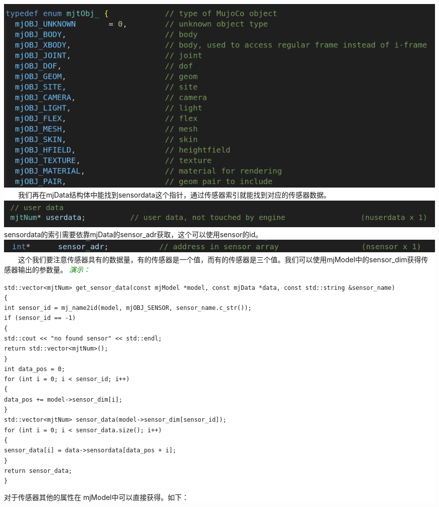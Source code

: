 ![](enum_mjtobj.png)
&emsp;&emsp;我们再在mjData结构体中能找到sensordata这个指针，通过传感器索引就能找到对应的传感器数据。
![](userdata.png)
sensordata的索引需要依靠mjData的sensor_adr获取，这个可以使用sensor的id。
![](sensor_adr.png)
&emsp;&emsp;这个我们要注意传感器具有的数据量，有的传感器是一个值，而有的传感器是三个值。我们可以使用mjModel中的sensor_dim获得传感器输出的参数量。
<font color=Green>*演示：*</font>
```
std::vector<mjtNum> get_sensor_data(const mjModel *model, const mjData *data, const std::string &sensor_name)
{
int sensor_id = mj_name2id(model, mjOBJ_SENSOR, sensor_name.c_str());
if (sensor_id == -1)
{
std::cout << "no found sensor" << std::endl;
return std::vector<mjtNum>();
}
int data_pos = 0;
for (int i = 0; i < sensor_id; i++)
{
data_pos += model->sensor_dim[i];
}
std::vector<mjtNum> sensor_data(model->sensor_dim[sensor_id]);
for (int i = 0; i < sensor_data.size(); i++)
{
sensor_data[i] = data->sensordata[data_pos + i];
}
return sensor_data;
}
```
对于传感器其他的属性在 mjModel中可以直接获得。如下：